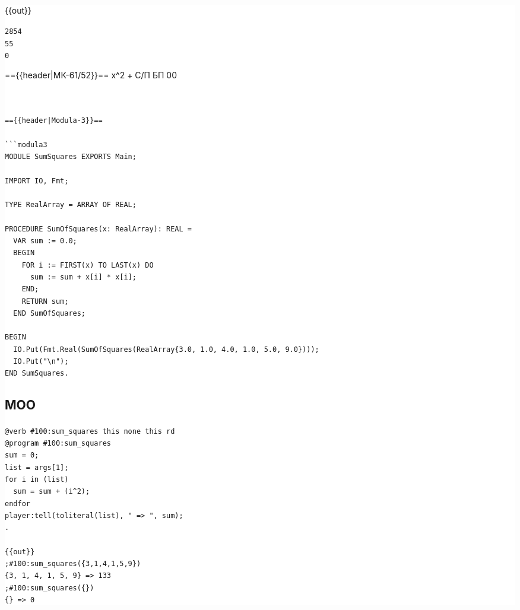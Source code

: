 {{out}}

```txt
2854
55
0
```


=={{header|МК-61/52}}==
<lang>x^2	+	С/П	БП	00
```


=={{header|Modula-3}}==

```modula3
MODULE SumSquares EXPORTS Main;

IMPORT IO, Fmt;

TYPE RealArray = ARRAY OF REAL;

PROCEDURE SumOfSquares(x: RealArray): REAL =
  VAR sum := 0.0;
  BEGIN
    FOR i := FIRST(x) TO LAST(x) DO
      sum := sum + x[i] * x[i];
    END;
    RETURN sum;
  END SumOfSquares;

BEGIN
  IO.Put(Fmt.Real(SumOfSquares(RealArray{3.0, 1.0, 4.0, 1.0, 5.0, 9.0})));
  IO.Put("\n");
END SumSquares.
```



## MOO


```moo
@verb #100:sum_squares this none this rd
@program #100:sum_squares
sum = 0;
list = args[1];
for i in (list)
  sum = sum + (i^2);
endfor
player:tell(toliteral(list), " => ", sum);
.

{{out}}
;#100:sum_squares({3,1,4,1,5,9})
{3, 1, 4, 1, 5, 9} => 133
;#100:sum_squares({})
{} => 0

```

